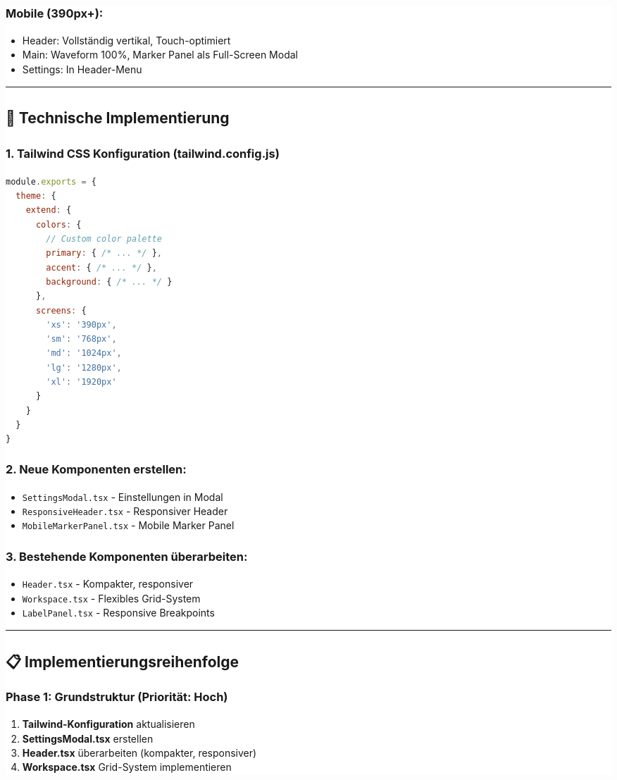 ### **Mobile (390px+):**
- Header: Vollständig vertikal, Touch-optimiert
- Main: Waveform 100%, Marker Panel als Full-Screen Modal
- Settings: In Header-Menu

---

## **🔧 Technische Implementierung**

### **1. Tailwind CSS Konfiguration (tailwind.config.js)**
```javascript
module.exports = {
  theme: {
    extend: {
      colors: {
        // Custom color palette
        primary: { /* ... */ },
        accent: { /* ... */ },
        background: { /* ... */ }
      },
      screens: {
        'xs': '390px',
        'sm': '768px',
        'md': '1024px',
        'lg': '1280px',
        'xl': '1920px'
      }
    }
  }
}
```

### **2. Neue Komponenten erstellen:**
- `SettingsModal.tsx` - Einstellungen in Modal
- `ResponsiveHeader.tsx` - Responsiver Header
- `MobileMarkerPanel.tsx` - Mobile Marker Panel

### **3. Bestehende Komponenten überarbeiten:**
- `Header.tsx` - Kompakter, responsiver
- `Workspace.tsx` - Flexibles Grid-System
- `LabelPanel.tsx` - Responsive Breakpoints

---

## **📋 Implementierungsreihenfolge**

### **Phase 1: Grundstruktur (Priorität: Hoch)**
1. **Tailwind-Konfiguration** aktualisieren
2. **SettingsModal.tsx** erstellen
3. **Header.tsx** überarbeiten (kompakter, responsiver)
4. **Workspace.tsx** Grid-System implementieren
